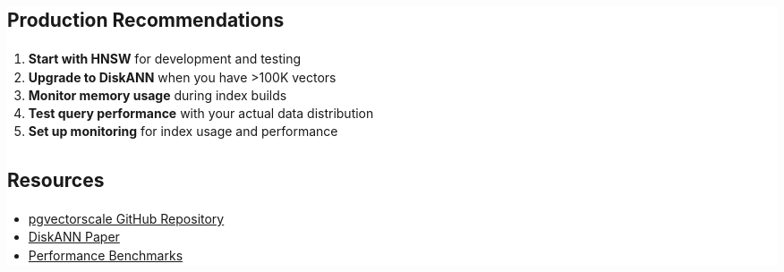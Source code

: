## Production Recommendations

1. **Start with HNSW** for development and testing
2. **Upgrade to DiskANN** when you have >100K vectors
3. **Monitor memory usage** during index builds
4. **Test query performance** with your actual data distribution
5. **Set up monitoring** for index usage and performance

## Resources

- [pgvectorscale GitHub Repository](https://github.com/timescale/pgvectorscale)
- [DiskANN Paper](https://proceedings.neurips.cc/paper/2019/hash/09853c7fb1d3f8ee67a61b6bf4a7f8e8-Abstract.html)
- [Performance Benchmarks](https://github.com/timescale/pgvectorscale/blob/main/docs/benchmarks.md)